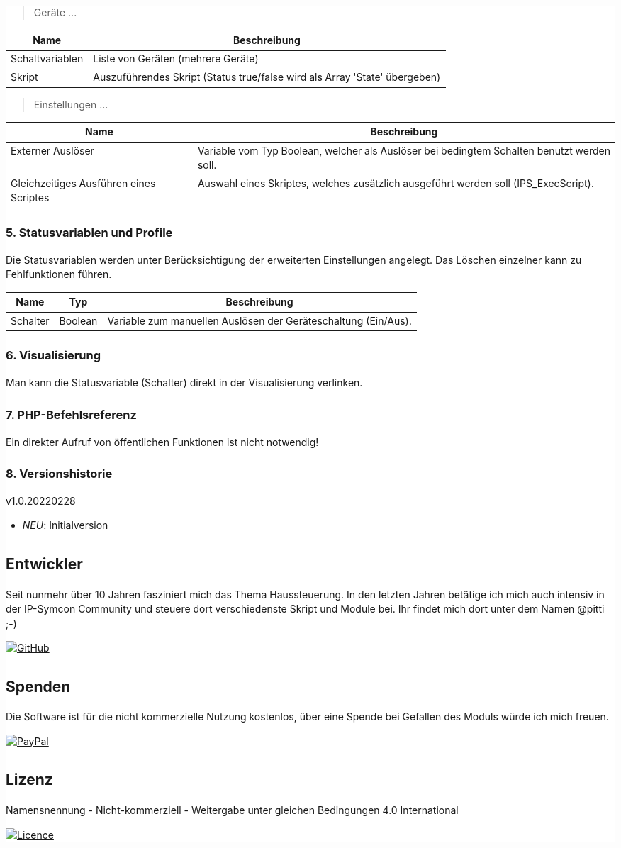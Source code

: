 > Geräte ...

Name                  | Beschreibung
--------------------- | ---------------------------------
Schaltvariablen       | Liste von Geräten (mehrere Geräte)
Skript                | Auszuführendes Skript (Status true/false wird als Array 'State' übergeben)

> Einstellungen ...

Name                  | Beschreibung
--------------------- | ---------------------------------
Externer Auslöser     | Variable vom Typ Boolean, welcher als Auslöser bei bedingtem Schalten benutzt werden soll.
Gleichzeitiges Ausführen eines Scriptes | Auswahl eines Skriptes, welches zusätzlich ausgeführt werden soll (IPS_ExecScript).

### 5. Statusvariablen und Profile

Die Statusvariablen werden unter Berücksichtigung der erweiterten Einstellungen angelegt. Das Löschen einzelner kann zu Fehlfunktionen führen.

Name                 | Typ          | Beschreibung
-------------------- | ------------ | ----------------
Schalter             | Boolean      | Variable zum manuellen Auslösen der Geräteschaltung (Ein/Aus).

### 6. Visualisierung

Man kann die Statusvariable (Schalter) direkt in der Visualisierung verlinken.

### 7. PHP-Befehlsreferenz

Ein direkter Aufruf von öffentlichen Funktionen ist nicht notwendig!

### 8. Versionshistorie

v1.0.20220228

* _NEU_: Initialversion

## Entwickler

Seit nunmehr über 10 Jahren fasziniert mich das Thema Haussteuerung. In den letzten Jahren betätige ich mich auch intensiv in der IP-Symcon Community und steuere dort verschiedenste Skript und Module bei. Ihr findet mich dort unter dem Namen @pitti ;-)

[![GitHub](https://img.shields.io/badge/GitHub-@wilkware-181717.svg?style=for-the-badge&logo=github)](https://wilkware.github.io/)

## Spenden

Die Software ist für die nicht kommerzielle Nutzung kostenlos, über eine Spende bei Gefallen des Moduls würde ich mich freuen.

[![PayPal](https://img.shields.io/badge/PayPal-spenden-00457C.svg?style=for-the-badge&logo=paypal)](https://www.paypal.com/cgi-bin/webscr?cmd=_s-xclick&hosted_button_id=8816166)

## Lizenz

Namensnennung - Nicht-kommerziell - Weitergabe unter gleichen Bedingungen 4.0 International

[![Licence](https://img.shields.io/badge/License-CC_BY--NC--SA_4.0-EF9421.svg?style=for-the-badge&logo=creativecommons)](https://creativecommons.org/licenses/by-nc-sa/4.0/)
